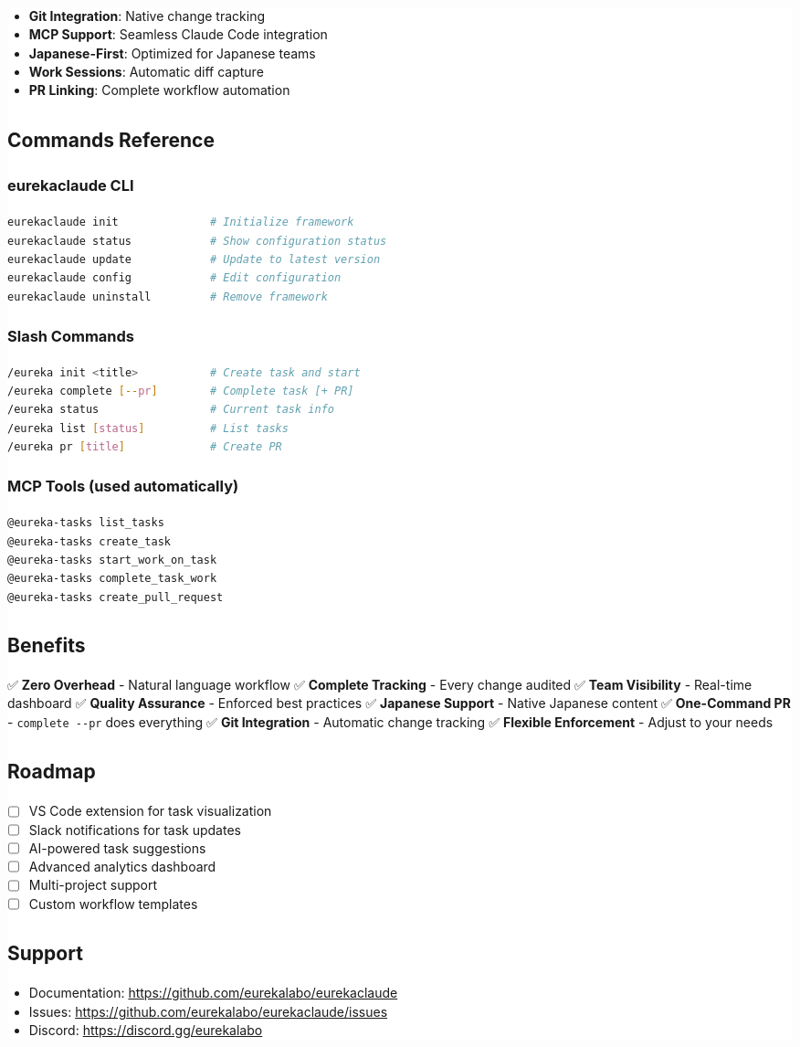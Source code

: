 - **Git Integration**: Native change tracking
- **MCP Support**: Seamless Claude Code integration
- **Japanese-First**: Optimized for Japanese teams
- **Work Sessions**: Automatic diff capture
- **PR Linking**: Complete workflow automation

## Commands Reference

### eurekaclaude CLI

```bash
eurekaclaude init              # Initialize framework
eurekaclaude status            # Show configuration status
eurekaclaude update            # Update to latest version
eurekaclaude config            # Edit configuration
eurekaclaude uninstall         # Remove framework
```

### Slash Commands

```bash
/eureka init <title>           # Create task and start
/eureka complete [--pr]        # Complete task [+ PR]
/eureka status                 # Current task info
/eureka list [status]          # List tasks
/eureka pr [title]             # Create PR
```

### MCP Tools (used automatically)

```bash
@eureka-tasks list_tasks
@eureka-tasks create_task
@eureka-tasks start_work_on_task
@eureka-tasks complete_task_work
@eureka-tasks create_pull_request
```

## Benefits

✅ **Zero Overhead** - Natural language workflow
✅ **Complete Tracking** - Every change audited
✅ **Team Visibility** - Real-time dashboard
✅ **Quality Assurance** - Enforced best practices
✅ **Japanese Support** - Native Japanese content
✅ **One-Command PR** - `complete --pr` does everything
✅ **Git Integration** - Automatic change tracking
✅ **Flexible Enforcement** - Adjust to your needs

## Roadmap

- [ ] VS Code extension for task visualization
- [ ] Slack notifications for task updates
- [ ] AI-powered task suggestions
- [ ] Advanced analytics dashboard
- [ ] Multi-project support
- [ ] Custom workflow templates

## Support

- Documentation: https://github.com/eurekalabo/eurekaclaude
- Issues: https://github.com/eurekalabo/eurekaclaude/issues
- Discord: https://discord.gg/eurekalabo
